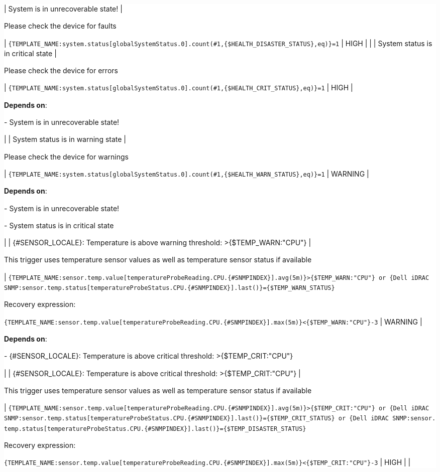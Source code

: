 | System is in unrecoverable state!                                                   | <p>Please check the device for faults</p>                                                                                 | `{TEMPLATE_NAME:system.status[globalSystemStatus.0].count(#1,{$HEALTH_DISASTER_STATUS},eq)}=1`                                                                                                                                                                                                                                                                                                                                                                                                                                                                                                                                   | HIGH     |                                                                                                                                                                                                          |
| System status is in critical state                                                  | <p>Please check the device for errors</p>                                                                                 | `{TEMPLATE_NAME:system.status[globalSystemStatus.0].count(#1,{$HEALTH_CRIT_STATUS},eq)}=1`                                                                                                                                                                                                                                                                                                                                                                                                                                                                                                                                       | HIGH     | <p>**Depends on**:</p><p>- System is in unrecoverable state!</p>                                                                                                                                         |
| System status is in warning state                                                   | <p>Please check the device for warnings</p>                                                                               | `{TEMPLATE_NAME:system.status[globalSystemStatus.0].count(#1,{$HEALTH_WARN_STATUS},eq)}=1`                                                                                                                                                                                                                                                                                                                                                                                                                                                                                                                                       | WARNING  | <p>**Depends on**:</p><p>- System is in unrecoverable state!</p><p>- System status is in critical state</p>                                                                                              |
| {#SENSOR_LOCALE}: Temperature is above warning threshold: >{$TEMP_WARN:"CPU"}       | <p>This trigger uses temperature sensor values as well as temperature sensor status if available</p>                      | `{TEMPLATE_NAME:sensor.temp.value[temperatureProbeReading.CPU.{#SNMPINDEX}].avg(5m)}>{$TEMP_WARN:"CPU"} or {Dell iDRAC SNMP:sensor.temp.status[temperatureProbeStatus.CPU.{#SNMPINDEX}].last()}={$TEMP_WARN_STATUS}`<p>Recovery expression:</p>`{TEMPLATE_NAME:sensor.temp.value[temperatureProbeReading.CPU.{#SNMPINDEX}].max(5m)}<{$TEMP_WARN:"CPU"}-3`                                                                                                                                                                                                                                                                        | WARNING  | <p>**Depends on**:</p><p>- {#SENSOR_LOCALE}: Temperature is above critical threshold: >{$TEMP_CRIT:"CPU"}</p>                                                                                            |
| {#SENSOR_LOCALE}: Temperature is above critical threshold: >{$TEMP_CRIT:"CPU"}      | <p>This trigger uses temperature sensor values as well as temperature sensor status if available</p>                      | `{TEMPLATE_NAME:sensor.temp.value[temperatureProbeReading.CPU.{#SNMPINDEX}].avg(5m)}>{$TEMP_CRIT:"CPU"} or {Dell iDRAC SNMP:sensor.temp.status[temperatureProbeStatus.CPU.{#SNMPINDEX}].last()}={$TEMP_CRIT_STATUS} or {Dell iDRAC SNMP:sensor.temp.status[temperatureProbeStatus.CPU.{#SNMPINDEX}].last()}={$TEMP_DISASTER_STATUS}`<p>Recovery expression:</p>`{TEMPLATE_NAME:sensor.temp.value[temperatureProbeReading.CPU.{#SNMPINDEX}].max(5m)}<{$TEMP_CRIT:"CPU"}-3`                                                                                                                                                        | HIGH     |                                                                                                                                                                                                          |